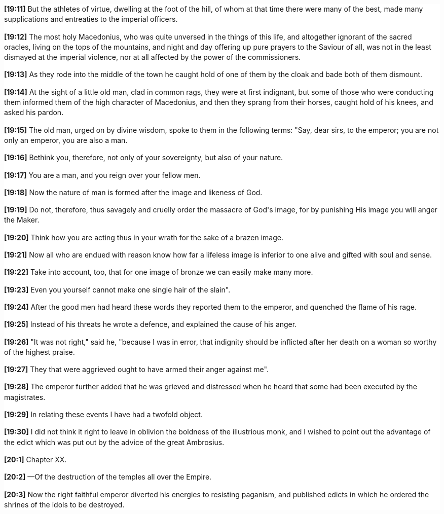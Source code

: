 **[19:11]** But the athletes of virtue, dwelling at the foot of the hill, of whom at that time there were many of the best, made many supplications and entreaties to the imperial officers.

**[19:12]** The most holy Macedonius, who was quite unversed in the things of this life, and altogether ignorant of the sacred oracles, living on the tops of the mountains, and night and day offering up pure prayers to the Saviour of all, was not in the least dismayed at the imperial violence, nor at all affected by the power of the commissioners.

**[19:13]** As they rode into the middle of the town he caught hold of one of them by the cloak and bade both of them dismount.

**[19:14]** At the sight of a little old man, clad in common rags, they were at first indignant, but some of those who were conducting them informed them of the high character of Macedonius, and then they sprang from their horses, caught hold of his knees, and asked his pardon.

**[19:15]** The old man, urged on by divine wisdom, spoke to them in the following terms: "Say, dear sirs, to the emperor; you are not only an emperor, you are also a man.

**[19:16]** Bethink you, therefore, not only of your sovereignty, but also of your nature.

**[19:17]** You are a man, and you reign over your fellow men.

**[19:18]** Now the nature of man is formed after the image and likeness of God.

**[19:19]** Do not, therefore, thus savagely and cruelly order the massacre of God's image, for by punishing His image you will anger the Maker.

**[19:20]** Think how you are acting thus in your wrath for the sake of a brazen image.

**[19:21]** Now all who are endued with reason know how far a lifeless image is inferior to one alive and gifted with soul and sense.

**[19:22]** Take into account, too, that for one image of bronze we can easily make many more.

**[19:23]** Even you yourself cannot make one single hair of the slain".

**[19:24]** After the good men had heard these words they reported them to the emperor, and quenched the flame of his rage.

**[19:25]** Instead of his threats he wrote a defence, and explained the cause of his anger.

**[19:26]** "It was not right," said he, "because I was in error, that indignity should be inflicted after her death on a woman so worthy of the highest praise.

**[19:27]** They that were aggrieved ought to have armed their anger against me".

**[19:28]** The emperor further added that he was grieved and distressed when he heard that some had been executed by the magistrates.

**[19:29]** In relating these events I have had a twofold object.

**[19:30]** I did not think it right to leave in oblivion the boldness of the illustrious monk, and I wished to point out the advantage of the edict which was put out by the advice of the great Ambrosius.

**[20:1]** Chapter XX.

**[20:2]** —Of the destruction of the temples all over the Empire.

**[20:3]** Now the right faithful emperor diverted his energies to resisting paganism, and published edicts in which he ordered the shrines of the idols to be destroyed.
